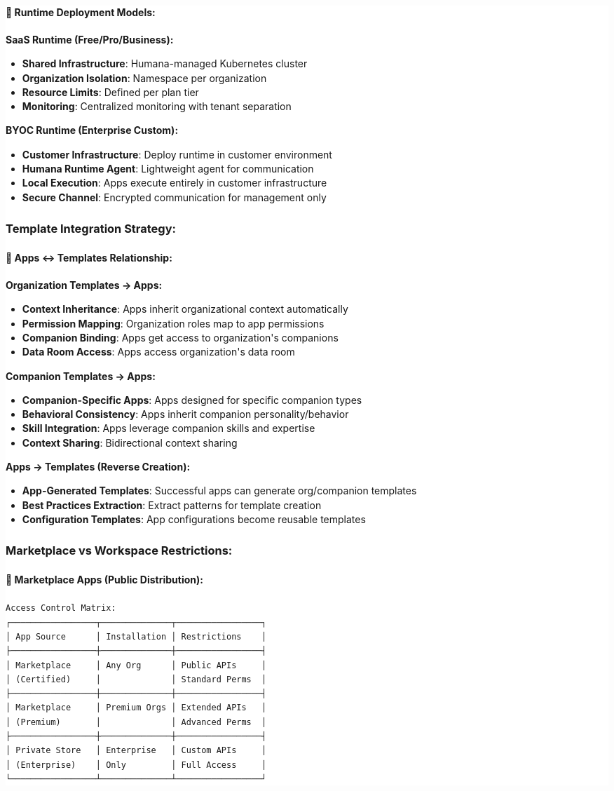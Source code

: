 #### **🎯 Runtime Deployment Models:**

**SaaS Runtime (Free/Pro/Business):**
- **Shared Infrastructure**: Humana-managed Kubernetes cluster
- **Organization Isolation**: Namespace per organization
- **Resource Limits**: Defined per plan tier
- **Monitoring**: Centralized monitoring with tenant separation

**BYOC Runtime (Enterprise Custom):**
- **Customer Infrastructure**: Deploy runtime in customer environment
- **Humana Runtime Agent**: Lightweight agent for communication
- **Local Execution**: Apps execute entirely in customer infrastructure
- **Secure Channel**: Encrypted communication for management only

### **Template Integration Strategy:**

#### **🔄 Apps ↔ Templates Relationship:**
**Organization Templates → Apps:**
- **Context Inheritance**: Apps inherit organizational context automatically
- **Permission Mapping**: Organization roles map to app permissions
- **Companion Binding**: Apps get access to organization's companions
- **Data Room Access**: Apps access organization's data room

**Companion Templates → Apps:**
- **Companion-Specific Apps**: Apps designed for specific companion types
- **Behavioral Consistency**: Apps inherit companion personality/behavior
- **Skill Integration**: Apps leverage companion skills and expertise
- **Context Sharing**: Bidirectional context sharing

**Apps → Templates (Reverse Creation):**
- **App-Generated Templates**: Successful apps can generate org/companion templates
- **Best Practices Extraction**: Extract patterns for template creation
- **Configuration Templates**: App configurations become reusable templates

### **Marketplace vs Workspace Restrictions:**

#### **🏪 Marketplace Apps (Public Distribution):**
```
Access Control Matrix:
┌─────────────────┬──────────────┬─────────────────┐
│ App Source      │ Installation │ Restrictions    │
├─────────────────┼──────────────┼─────────────────┤
│ Marketplace     │ Any Org      │ Public APIs     │
│ (Certified)     │              │ Standard Perms  │
├─────────────────┼──────────────┼─────────────────┤
│ Marketplace     │ Premium Orgs │ Extended APIs   │
│ (Premium)       │              │ Advanced Perms  │
├─────────────────┼──────────────┼─────────────────┤
│ Private Store   │ Enterprise   │ Custom APIs     │
│ (Enterprise)    │ Only         │ Full Access     │
└─────────────────┴──────────────┴─────────────────┘
```
